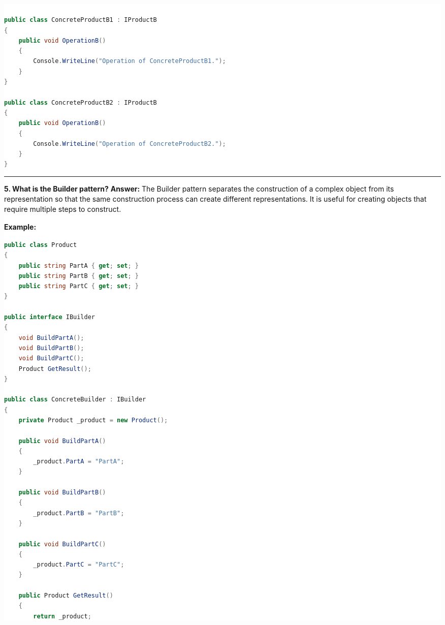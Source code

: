 ```csharp

public class ConcreteProductB1 : IProductB
{
    public void OperationB()
    {
        Console.WriteLine("Operation of ConcreteProductB1.");
    }
}

public class ConcreteProductB2 : IProductB
{
    public void OperationB()
    {
        Console.WriteLine("Operation of ConcreteProductB2.");
    }
}
```

---

**5. What is the Builder pattern?**
**Answer:** The Builder pattern separates the construction of a complex object from its representation so that the same construction process can create different representations. It is useful for creating objects that require multiple steps to construct.

**Example:**
```csharp
public class Product
{
    public string PartA { get; set; }
    public string PartB { get; set; }
    public string PartC { get; set; }
}

public interface IBuilder
{
    void BuildPartA();
    void BuildPartB();
    void BuildPartC();
    Product GetResult();
}

public class ConcreteBuilder : IBuilder
{
    private Product _product = new Product();

    public void BuildPartA()
    {
        _product.PartA = "PartA";
    }

    public void BuildPartB()
    {
        _product.PartB = "PartB";
    }

    public void BuildPartC()
    {
        _product.PartC = "PartC";
    }

    public Product GetResult()
    {
        return _product;
```